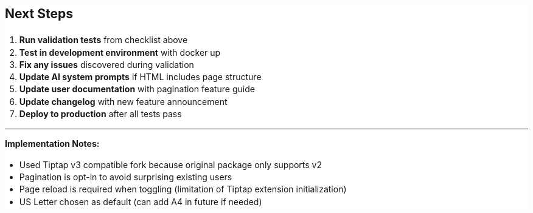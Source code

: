 ## Next Steps

1. **Run validation tests** from checklist above
2. **Test in development environment** with docker up
3. **Fix any issues** discovered during validation
4. **Update AI system prompts** if HTML includes page structure
5. **Update user documentation** with pagination feature guide
6. **Update changelog** with new feature announcement
7. **Deploy to production** after all tests pass

---

**Implementation Notes:**

- Used Tiptap v3 compatible fork because original package only supports v2
- Pagination is opt-in to avoid surprising existing users
- Page reload is required when toggling (limitation of Tiptap extension initialization)
- US Letter chosen as default (can add A4 in future if needed)
